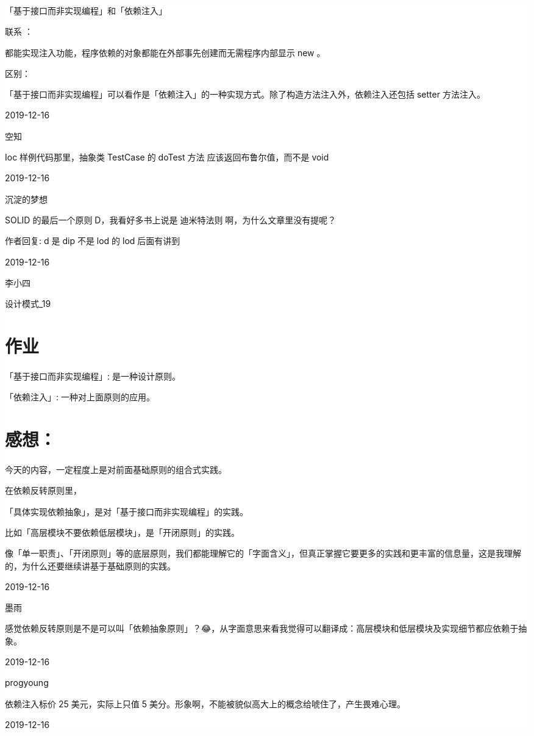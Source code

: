 「基于接口而非实现编程」和「依赖注入」

联系 ：

都能实现注入功能，程序依赖的对象都能在外部事先创建而无需程序内部显示 new 。

区别：

「基于接口而非实现编程」可以看作是「依赖注入」的一种实现方式。除了构造方法注入外，依赖注入还包括 setter 方法注入。

2019-12-16

空知

Ioc 样例代码那里，抽象类 TestCase 的 doTest 方法 应该返回布鲁尔值，而不是 void

2019-12-16

沉淀的梦想

SOLID 的最后一个原则 D，我看好多书上说是 迪米特法则 啊，为什么文章里没有提呢？

作者回复: d 是 dip 不是 lod 的 lod 后面有讲到

2019-12-16

李小四

设计模式_19

# 作业

「基于接口而非实现编程」: 是一种设计原则。

「依赖注入」: 一种对上面原则的应用。

# 感想：

今天的内容，一定程度上是对前面基础原则的组合式实践。

在依赖反转原则里，

「具体实现依赖抽象」，是对「基于接口而非实现编程」的实践。

比如「高层模块不要依赖低层模块」，是「开闭原则」的实践。

像「单一职责」、「开闭原则」等的底层原则，我们都能理解它的「字面含义」，但真正掌握它要更多的实践和更丰富的信息量，这是我理解的，为什么还要继续讲基于基础原则的实践。

2019-12-16

墨雨

感觉依赖反转原则是不是可以叫「依赖抽象原则」？😂，从字面意思来看我觉得可以翻译成：高层模块和低层模块及实现细节都应依赖于抽象。

2019-12-16

progyoung

依赖注入标价 25 美元，实际上只值 5 美分。形象啊，不能被貌似高大上的概念给唬住了，产生畏难心理。

2019-12-16
